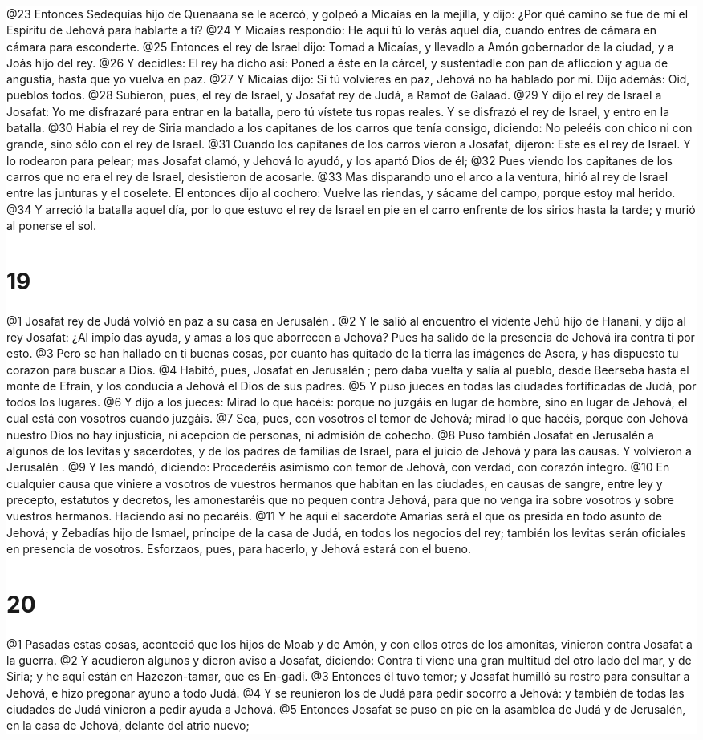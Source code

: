 @23 Entonces Sedequías hijo de Quenaana se le acercó, y golpeó a Micaías en la mejilla, y dijo: ¿Por qué camino se fue de mí el Espíritu de Jehová para hablarte a ti?
@24 Y Micaías respondio: He aquí tú lo verás aquel día, cuando entres de cámara en cámara para esconderte.
@25 Entonces el rey de Israel dijo: Tomad a Micaías, y llevadlo a Amón gobernador de la ciudad, y a Joás hijo del rey.
@26 Y decidles: El rey ha dicho así: Poned a éste en la cárcel, y sustentadle con pan de afliccion y agua de angustia, hasta que yo vuelva en paz.
@27 Y Micaías dijo: Si tú volvieres en paz, Jehová no ha hablado por mí. Dijo además: Oid, pueblos todos.
@28 Subieron, pues, el rey de Israel, y Josafat rey de Judá, a Ramot de Galaad.
@29 Y dijo el rey de Israel a Josafat: Yo me disfrazaré para entrar en la batalla, pero tú vístete tus ropas reales. Y se disfrazó el rey de Israel, y entro en la batalla.
@30 Había el rey de Siria mandado a los capitanes de los carros que tenía consigo, diciendo: No peleéis con chico ni con grande, sino sólo con el rey de Israel.
@31 Cuando los capitanes de los carros vieron a Josafat, dijeron: Este es el rey de Israel. Y lo rodearon para pelear; mas Josafat clamó, y Jehová lo ayudó, y los apartó Dios de él;
@32 Pues viendo los capitanes de los carros que no era el rey de Israel, desistieron de acosarle.
@33 Mas disparando uno el arco a la ventura, hirió al rey de Israel entre las junturas y el coselete. El entonces dijo al cochero: Vuelve las riendas, y sácame del campo, porque estoy mal herido.
@34 Y arreció la batalla aquel día, por lo que estuvo el rey de Israel en pie en el carro enfrente de los sirios hasta la tarde; y murió al ponerse el sol.

# 19
@1 Josafat rey de Judá volvió en paz a su casa en Jerusalén .
@2 Y le salió al encuentro el vidente Jehú hijo de Hanani, y dijo al rey Josafat: ¿Al impío das ayuda, y amas a los que aborrecen a Jehová? Pues ha salido de la presencia de Jehová ira contra ti por esto.
@3 Pero se han hallado en ti buenas cosas, por cuanto has quitado de la tierra las imágenes de Asera, y has dispuesto tu corazon para buscar a Dios.
@4 Habitó, pues, Josafat en Jerusalén ; pero daba vuelta y salía al pueblo, desde Beerseba hasta el monte de Efraín, y los conducía a Jehová el Dios de sus padres.
@5 Y puso jueces en todas las ciudades fortificadas de Judá, por todos los lugares.
@6 Y dijo a los jueces: Mirad lo que hacéis: porque no juzgáis en lugar de hombre, sino en lugar de Jehová, el cual está con vosotros cuando juzgáis.
@7 Sea, pues, con vosotros el temor de Jehová; mirad lo que hacéis, porque con Jehová nuestro Dios no hay injusticia, ni acepcion de personas, ni admisión de cohecho.
@8 Puso también Josafat en Jerusalén a algunos de los levitas y sacerdotes, y de los padres de familias de Israel, para el juicio de Jehová y para las causas. Y volvieron a Jerusalén .
@9 Y les mandó, diciendo: Procederéis asimismo con temor de Jehová, con verdad, con corazón íntegro.
@10 En cualquier causa que viniere a vosotros de vuestros hermanos que habitan en las ciudades, en causas de sangre, entre ley y precepto, estatutos y decretos, les amonestaréis que no pequen contra Jehová, para que no venga ira sobre vosotros y sobre vuestros hermanos. Haciendo así no pecaréis.
@11 Y he aquí el sacerdote Amarías será el que os presida en todo asunto de Jehová; y Zebadías hijo de Ismael, príncipe de la casa de Judá, en todos los negocios del rey; también los levitas serán oficiales en presencia de vosotros. Esforzaos, pues, para hacerlo, y Jehová estará con el bueno.

# 20
@1 Pasadas estas cosas, aconteció que los hijos de Moab y de Amón, y con ellos otros de los amonitas, vinieron contra Josafat a la guerra.
@2 Y acudieron algunos y dieron aviso a Josafat, diciendo: Contra ti viene una gran multitud del otro lado del mar, y de Siria; y he aquí están en Hazezon-tamar, que es En-gadi.
@3 Entonces él tuvo temor; y Josafat humilló su rostro para consultar a Jehová, e hizo pregonar ayuno a todo Judá.
@4 Y se reunieron los de Judá para pedir socorro a Jehová: y también de todas las ciudades de Judá vinieron a pedir ayuda a Jehová.
@5 Entonces Josafat se puso en pie en la asamblea de Judá y de Jerusalén, en la casa de Jehová, delante del atrio nuevo;